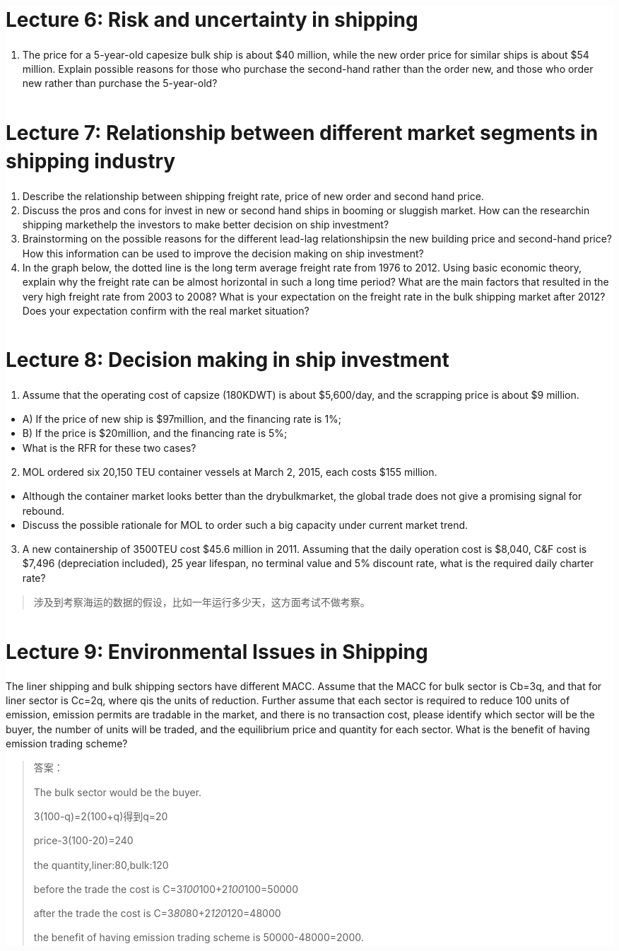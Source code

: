 Lecture 6: Risk and uncertainty in shipping
===
1. The price for a 5-year-old capesize bulk ship is about $40 million, while the new order price for similar ships is about $54 million. Explain possible reasons for those who purchase the second-hand rather than the order new, and those who order new rather than purchase the 5-year-old? 

Lecture 7: Relationship between different market segments in shipping industry
===
1. Describe  the  relationship  between  shipping  freight  rate,  price  of  new  order  and  second hand price.
2. Discuss the pros and cons for invest in new or second hand ships in booming or sluggish market.  How  can  the  researchin  shipping  markethelp  the  investors  to  make  better decision on ship investment?
3. Brainstorming on the possible reasons for the different lead-lag relationshipsin the new building price and second-hand price? How this information can be used to improve the decision making on ship investment?
4. In the  graph  below,  the  dotted  line  is  the  long  term  average  freight  rate  from  1976  to 2012. Using basic economic theory, explain why the freight rate can be almost horizontal in  such  a  long  time  period?  What  are  the  main  factors  that resulted  in  the very  high freight rate from 2003 to 2008? What is your expectation on the freight rate in the bulk shipping  market after  2012? Does  your  expectation  confirm with  the  real  market situation?

Lecture 8: Decision making in ship investment
===
1. Assume that the operating cost of capsize (180KDWT) is about $5,600/day, and the scrapping price is about $9 million. 
- A) If the price of new ship is $97million, and the financing rate is 1%;
- B) If the price is $20million, and the financing rate is 5%;
- What is the RFR for these two cases? 
2. MOL ordered six 20,150 TEU container vessels at March 2, 2015, each costs $155 million.
- Although the container market looks better than the drybulkmarket, the global trade does not give a promising signal for rebound. 
- Discuss the possible rationale for MOL to order such a big capacity under current market trend. 
3. A new containership of 3500TEU cost $45.6 million in 2011. Assuming that the daily operation cost is $8,040, C&F cost is $7,496 (depreciation included), 25 year lifespan, no terminal value and 5% discount rate, what is the required daily charter rate? 
> 涉及到考察海运的数据的假设，比如一年运行多少天，这方面考试不做考察。

Lecture 9: Environmental Issues in Shipping
===
The liner shipping and bulk shipping sectors have different MACC. Assume that the MACC for bulk sector is Cb=3q, and that for liner sector is Cc=2q, where qis the units of reduction. Further assume that each sector is required to reduce 100 units of emission, emission permits are tradable in the market, and there is no transaction cost, please identify which sector will be the buyer, the number of units will be traded, and the equilibrium price and quantity for each sector. What is the benefit of having emission trading scheme? 
> 答案：
> 
> The bulk sector would be the buyer.
> 
> 3(100-q)=2(100+q)得到q=20
> 
> price-3(100-20)=240
> 
> the quantity,liner:80,bulk:120
> 
> before the trade the cost is C=3*100*100+2*100*100=50000
> 
> after the trade the cost is C=3*80*80+2*120*120=48000
> 
> the benefit of having emission trading scheme is 50000-48000=2000.
